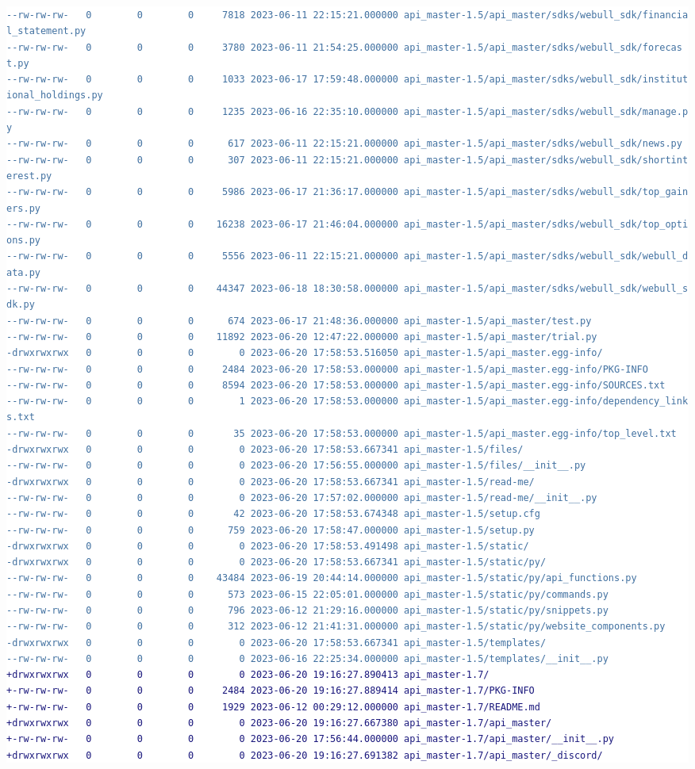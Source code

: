 ```diff
--rw-rw-rw-   0        0        0     7818 2023-06-11 22:15:21.000000 api_master-1.5/api_master/sdks/webull_sdk/financial_statement.py
--rw-rw-rw-   0        0        0     3780 2023-06-11 21:54:25.000000 api_master-1.5/api_master/sdks/webull_sdk/forecast.py
--rw-rw-rw-   0        0        0     1033 2023-06-17 17:59:48.000000 api_master-1.5/api_master/sdks/webull_sdk/institutional_holdings.py
--rw-rw-rw-   0        0        0     1235 2023-06-16 22:35:10.000000 api_master-1.5/api_master/sdks/webull_sdk/manage.py
--rw-rw-rw-   0        0        0      617 2023-06-11 22:15:21.000000 api_master-1.5/api_master/sdks/webull_sdk/news.py
--rw-rw-rw-   0        0        0      307 2023-06-11 22:15:21.000000 api_master-1.5/api_master/sdks/webull_sdk/shortinterest.py
--rw-rw-rw-   0        0        0     5986 2023-06-17 21:36:17.000000 api_master-1.5/api_master/sdks/webull_sdk/top_gainers.py
--rw-rw-rw-   0        0        0    16238 2023-06-17 21:46:04.000000 api_master-1.5/api_master/sdks/webull_sdk/top_options.py
--rw-rw-rw-   0        0        0     5556 2023-06-11 22:15:21.000000 api_master-1.5/api_master/sdks/webull_sdk/webull_data.py
--rw-rw-rw-   0        0        0    44347 2023-06-18 18:30:58.000000 api_master-1.5/api_master/sdks/webull_sdk/webull_sdk.py
--rw-rw-rw-   0        0        0      674 2023-06-17 21:48:36.000000 api_master-1.5/api_master/test.py
--rw-rw-rw-   0        0        0    11892 2023-06-20 12:47:22.000000 api_master-1.5/api_master/trial.py
-drwxrwxrwx   0        0        0        0 2023-06-20 17:58:53.516050 api_master-1.5/api_master.egg-info/
--rw-rw-rw-   0        0        0     2484 2023-06-20 17:58:53.000000 api_master-1.5/api_master.egg-info/PKG-INFO
--rw-rw-rw-   0        0        0     8594 2023-06-20 17:58:53.000000 api_master-1.5/api_master.egg-info/SOURCES.txt
--rw-rw-rw-   0        0        0        1 2023-06-20 17:58:53.000000 api_master-1.5/api_master.egg-info/dependency_links.txt
--rw-rw-rw-   0        0        0       35 2023-06-20 17:58:53.000000 api_master-1.5/api_master.egg-info/top_level.txt
-drwxrwxrwx   0        0        0        0 2023-06-20 17:58:53.667341 api_master-1.5/files/
--rw-rw-rw-   0        0        0        0 2023-06-20 17:56:55.000000 api_master-1.5/files/__init__.py
-drwxrwxrwx   0        0        0        0 2023-06-20 17:58:53.667341 api_master-1.5/read-me/
--rw-rw-rw-   0        0        0        0 2023-06-20 17:57:02.000000 api_master-1.5/read-me/__init__.py
--rw-rw-rw-   0        0        0       42 2023-06-20 17:58:53.674348 api_master-1.5/setup.cfg
--rw-rw-rw-   0        0        0      759 2023-06-20 17:58:47.000000 api_master-1.5/setup.py
-drwxrwxrwx   0        0        0        0 2023-06-20 17:58:53.491498 api_master-1.5/static/
-drwxrwxrwx   0        0        0        0 2023-06-20 17:58:53.667341 api_master-1.5/static/py/
--rw-rw-rw-   0        0        0    43484 2023-06-19 20:44:14.000000 api_master-1.5/static/py/api_functions.py
--rw-rw-rw-   0        0        0      573 2023-06-15 22:05:01.000000 api_master-1.5/static/py/commands.py
--rw-rw-rw-   0        0        0      796 2023-06-12 21:29:16.000000 api_master-1.5/static/py/snippets.py
--rw-rw-rw-   0        0        0      312 2023-06-12 21:41:31.000000 api_master-1.5/static/py/website_components.py
-drwxrwxrwx   0        0        0        0 2023-06-20 17:58:53.667341 api_master-1.5/templates/
--rw-rw-rw-   0        0        0        0 2023-06-16 22:25:34.000000 api_master-1.5/templates/__init__.py
+drwxrwxrwx   0        0        0        0 2023-06-20 19:16:27.890413 api_master-1.7/
+-rw-rw-rw-   0        0        0     2484 2023-06-20 19:16:27.889414 api_master-1.7/PKG-INFO
+-rw-rw-rw-   0        0        0     1929 2023-06-12 00:29:12.000000 api_master-1.7/README.md
+drwxrwxrwx   0        0        0        0 2023-06-20 19:16:27.667380 api_master-1.7/api_master/
+-rw-rw-rw-   0        0        0        0 2023-06-20 17:56:44.000000 api_master-1.7/api_master/__init__.py
+drwxrwxrwx   0        0        0        0 2023-06-20 19:16:27.691382 api_master-1.7/api_master/_discord/
```